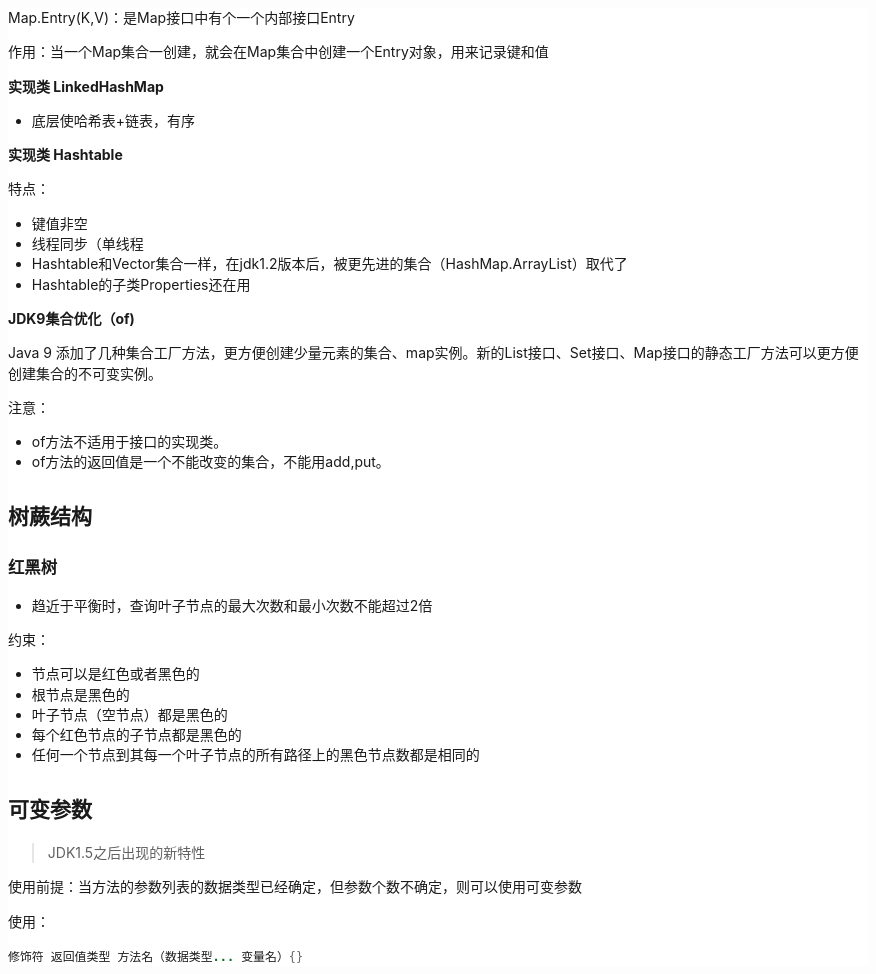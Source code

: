 

Map.Entry(K,V)：是Map接口中有个一个内部接口Entry

作用：当一个Map集合一创建，就会在Map集合中创建一个Entry对象，用来记录键和值



**实现类 LinkedHashMap**

+ 底层使哈希表+链表，有序

**实现类 Hashtable**

特点：

+ 键值非空
+ 线程同步（单线程
+ Hashtable和Vector集合一样，在jdk1.2版本后，被更先进的集合（HashMap.ArrayList）取代了
+ Hashtable的子类Properties还在用





**JDK9集合优化（of)**

Java 9 添加了几种集合工厂方法，更方便创建少量元素的集合、map实例。新的List接口、Set接口、Map接口的静态工厂方法可以更方便创建集合的不可变实例。

注意：

+ of方法不适用于接口的实现类。
+ of方法的返回值是一个不能改变的集合，不能用add,put。

## 树蕨结构





### 红黑树

+ 趋近于平衡时，查询叶子节点的最大次数和最小次数不能超过2倍

约束：

+ 节点可以是红色或者黑色的
+ 根节点是黑色的
+ 叶子节点（空节点）都是黑色的
+ 每个红色节点的子节点都是黑色的
+ 任何一个节点到其每一个叶子节点的所有路径上的黑色节点数都是相同的



## 可变参数

> JDK1.5之后出现的新特性

使用前提：当方法的参数列表的数据类型已经确定，但参数个数不确定，则可以使用可变参数

使用：

```java
修饰符 返回值类型 方法名（数据类型... 变量名）{}
```
